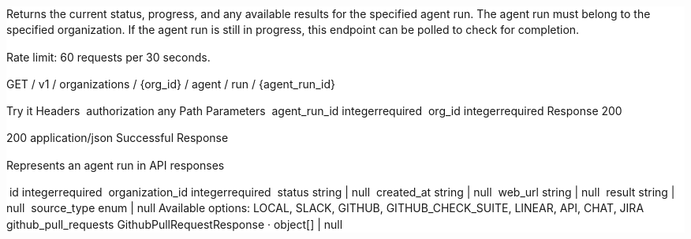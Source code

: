 Returns the current status, progress, and any available results for the specified agent run. The agent run must belong to the specified organization. If the agent run is still in progress, this endpoint can be polled to check for completion.

Rate limit: 60 requests per 30 seconds.

GET
/
v1
/
organizations
/
{org_id}
/
agent
/
run
/
{agent_run_id}

Try it
Headers
​
authorization
any
Path Parameters
​
agent_run_id
integerrequired
​
org_id
integerrequired
Response
200

200
application/json
Successful Response

Represents an agent run in API responses

​
id
integerrequired
​
organization_id
integerrequired
​
status
string | null
​
created_at
string | null
​
web_url
string | null
​
result
string | null
​
source_type
enum<string> | null
Available options: LOCAL, SLACK, GITHUB, GITHUB_CHECK_SUITE, LINEAR, API, CHAT, JIRA 
​
github_pull_requests
GithubPullRequestResponse · object[] | null